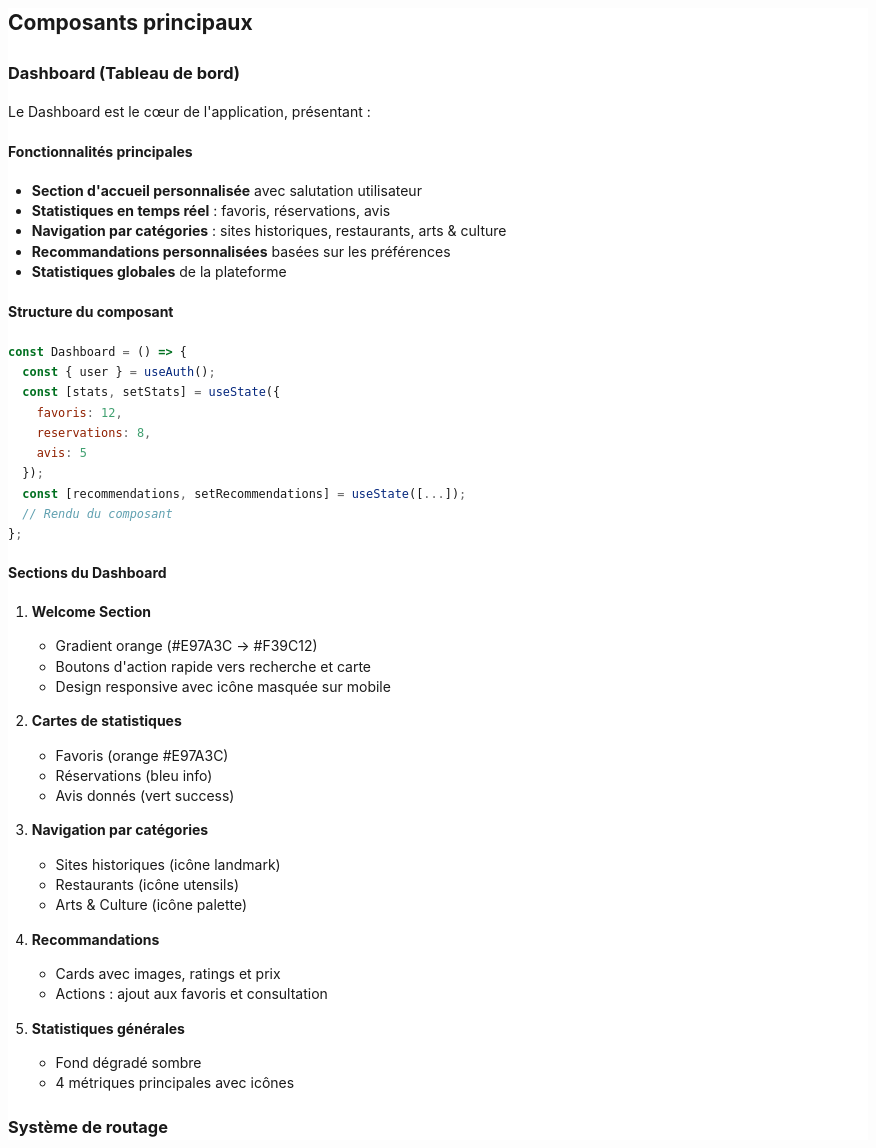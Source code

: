 ## Composants principaux

### Dashboard (Tableau de bord)

Le Dashboard est le cœur de l'application, présentant :

#### Fonctionnalités principales
- **Section d'accueil personnalisée** avec salutation utilisateur
- **Statistiques en temps réel** : favoris, réservations, avis
- **Navigation par catégories** : sites historiques, restaurants, arts & culture
- **Recommandations personnalisées** basées sur les préférences
- **Statistiques globales** de la plateforme

#### Structure du composant
```javascript
const Dashboard = () => {
  const { user } = useAuth();
  const [stats, setStats] = useState({
    favoris: 12,
    reservations: 8,
    avis: 5
  });
  const [recommendations, setRecommendations] = useState([...]);
  // Rendu du composant
};
```

#### Sections du Dashboard

1. **Welcome Section**
   - Gradient orange (#E97A3C → #F39C12)
   - Boutons d'action rapide vers recherche et carte
   - Design responsive avec icône masquée sur mobile

2. **Cartes de statistiques**
   - Favoris (orange #E97A3C)
   - Réservations (bleu info)
   - Avis donnés (vert success)

3. **Navigation par catégories**
   - Sites historiques (icône landmark)
   - Restaurants (icône utensils)
   - Arts & Culture (icône palette)

4. **Recommandations**
   - Cards avec images, ratings et prix
   - Actions : ajout aux favoris et consultation

5. **Statistiques générales**
   - Fond dégradé sombre
   - 4 métriques principales avec icônes

### Système de routage
